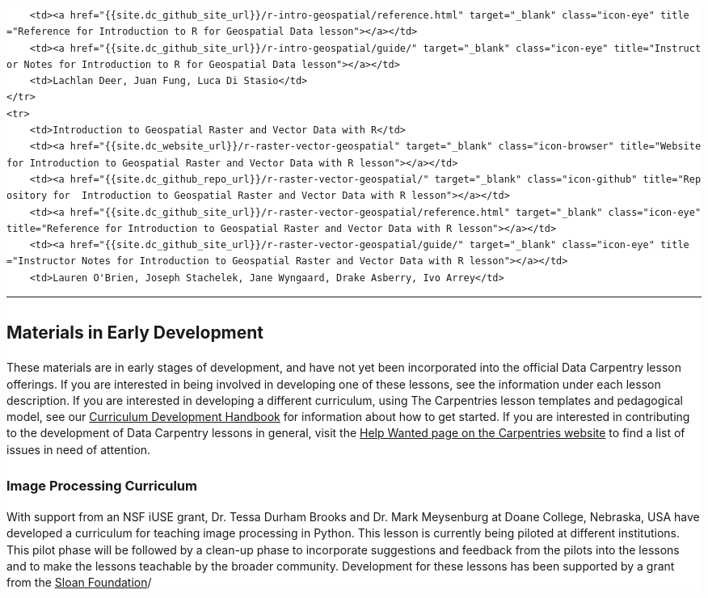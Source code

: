         <td><a href="{{site.dc_github_site_url}}/r-intro-geospatial/reference.html" target="_blank" class="icon-eye" title="Reference for Introduction to R for Geospatial Data lesson"></a></td>
        <td><a href="{{site.dc_github_site_url}}/r-intro-geospatial/guide/" target="_blank" class="icon-eye" title="Instructor Notes for Introduction to R for Geospatial Data lesson"></a></td>
        <td>Lachlan Deer, Juan Fung, Luca Di Stasio</td>
    </tr>
    <tr>
        <td>Introduction to Geospatial Raster and Vector Data with R</td>
        <td><a href="{{site.dc_website_url}}/r-raster-vector-geospatial" target="_blank" class="icon-browser" title="Website for Introduction to Geospatial Raster and Vector Data with R lesson"></a></td>
        <td><a href="{{site.dc_github_repo_url}}/r-raster-vector-geospatial/" target="_blank" class="icon-github" title="Repository for  Introduction to Geospatial Raster and Vector Data with R lesson"></a></td>
        <td><a href="{{site.dc_github_site_url}}/r-raster-vector-geospatial/reference.html" target="_blank" class="icon-eye" title="Reference for Introduction to Geospatial Raster and Vector Data with R lesson"></a></td>
        <td><a href="{{site.dc_github_site_url}}/r-raster-vector-geospatial/guide/" target="_blank" class="icon-eye" title="Instructor Notes for Introduction to Geospatial Raster and Vector Data with R lesson"></a></td>
        <td>Lauren O'Brien, Joseph Stachelek, Jane Wyngaard, Drake Asberry, Ivo Arrey</td>
  </tr>

  </table>

<hr>

## Materials in Early Development

These materials are in early stages of development, and have not yet been incorporated into the official Data Carpentry lesson
offerings. If you are interested in being involved in developing one of these lessons, see the information under each lesson
description. If you are interested in developing a different curriculum, using The Carpentries lesson templates and pedagogical
model, see our [Curriculum Development Handbook](https://cdh.carpentries.org) for information about how to get started.
If you are interested in contributing to the development of Data Carpentry lessons in general,
visit the [Help Wanted page on the Carpentries website](https://carpentries.org/help-wanted-issues/) to find a list of issues in need of attention.


### <a id="image-processing-curriculum"></a> Image Processing Curriculum

With support from an NSF iUSE grant, Dr. Tessa Durham Brooks and Dr. Mark Meysenburg at Doane College, Nebraska, USA have developed
a curriculum for teaching image processing in Python. This lesson is currently being piloted at different institutions. This pilot phase
will be followed by a clean-up phase to incorporate suggestions and feedback from the
pilots into the lessons and to make the lessons teachable by the broader community. Development for these lessons has been supported by a grant from the [Sloan Foundation](https://datacarpentry.org/blog/2018/02/curriculum-dev-scaling)/
